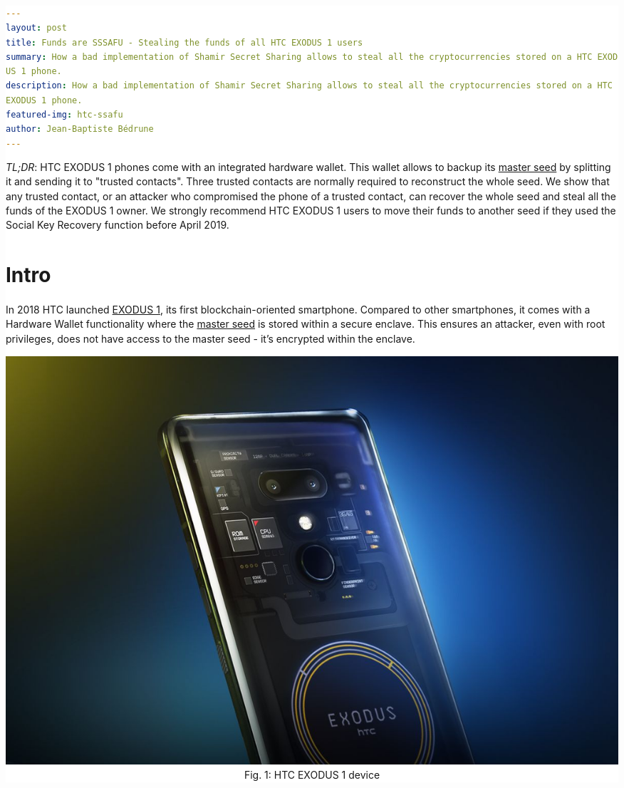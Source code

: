 ```yaml
---
layout: post
title: Funds are SSSAFU - Stealing the funds of all HTC EXODUS 1 users
summary: How a bad implementation of Shamir Secret Sharing allows to steal all the cryptocurrencies stored on a HTC EXODUS 1 phone.
description: How a bad implementation of Shamir Secret Sharing allows to steal all the cryptocurrencies stored on a HTC EXODUS 1 phone.
featured-img: htc-ssafu
author: Jean-Baptiste Bédrune
---
```


_TL;DR_: HTC EXODUS 1 phones come with an integrated hardware wallet. This wallet allows to backup its [master seed](https://bitcoin.org/en/glossary/hd-wallet-seed) by splitting it and sending it to "trusted contacts".
Three trusted contacts are normally required to reconstruct the whole seed. We show that any trusted contact, or an attacker who compromised the phone of a trusted contact, can recover the whole seed and steal all the funds
of the EXODUS 1 owner. We strongly recommend HTC EXODUS 1 users to move their funds to another seed if they used the Social Key Recovery function before April 2019.


# Intro

In 2018 HTC launched [EXODUS 1](https://www.htcexodus.com/), its first blockchain-oriented smartphone. Compared to other smartphones, it comes with a Hardware Wallet functionality where the [master seed](https://bitcoin.org/en/glossary/hd-wallet-seed) is stored within a secure enclave.
This ensures an attacker, even with root privileges, does not have access to the master seed - it’s encrypted within the enclave.

<p align="center">
<img src="/assets/htc-exodus/exodus1.jpg?cache=new">
<br/>
Fig. 1: HTC EXODUS 1 device